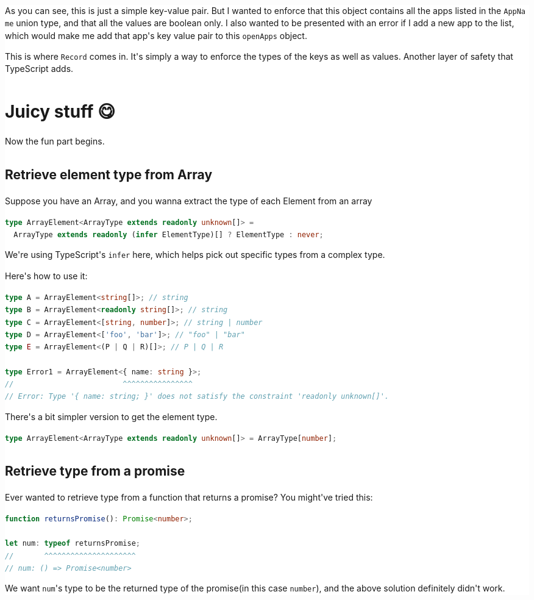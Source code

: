 As you can see, this is just a simple key-value pair. But I wanted to enforce that this object contains all the apps listed in the `AppName` union type, and that all the values are boolean only. I also wanted to be presented with an error if I add a new app to the list, which would make me add that app's key value pair to this `openApps` object.

This is where `Record` comes in. It's simply a way to enforce the types of the keys as well as values. Another layer of safety that TypeScript adds.

# Juicy stuff 😋

Now the fun part begins.

## Retrieve element type from Array

Suppose you have an Array, and you wanna extract the type of each Element from an array

```ts
type ArrayElement<ArrayType extends readonly unknown[]> =
  ArrayType extends readonly (infer ElementType)[] ? ElementType : never;
```

We're using TypeScript's `infer` here, which helps pick out specific types from a complex type.

Here's how to use it:

```ts
type A = ArrayElement<string[]>; // string
type B = ArrayElement<readonly string[]>; // string
type C = ArrayElement<[string, number]>; // string | number
type D = ArrayElement<['foo', 'bar']>; // "foo" | "bar"
type E = ArrayElement<(P | Q | R)[]>; // P | Q | R

type Error1 = ArrayElement<{ name: string }>;
//                         ^^^^^^^^^^^^^^^^
// Error: Type '{ name: string; }' does not satisfy the constraint 'readonly unknown[]'.
```

There's a bit simpler version to get the element type.

```ts
type ArrayElement<ArrayType extends readonly unknown[]> = ArrayType[number];
```

## Retrieve type from a promise

Ever wanted to retrieve type from a function that returns a promise? You might've tried this:

```ts
function returnsPromise(): Promise<number>;

let num: typeof returnsPromise;
//       ^^^^^^^^^^^^^^^^^^^^^
// num: () => Promise<number>
```

We want `num`'s type to be the returned type of the promise(in this case `number`), and the above solution definitely didn't work.
